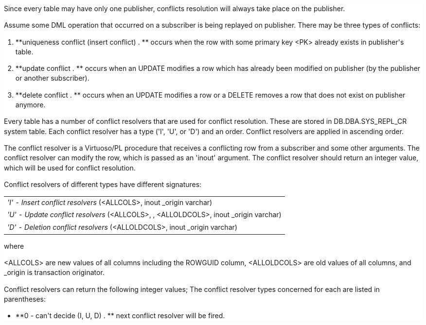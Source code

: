 </div>

</div>

</div>

Since every table may have only one publisher, conflicts resolution will
always take place on the publisher.

Assume some DML operation that occurred on a subscriber is being
replayed on publisher. There may be three types of conflicts:

<div class="orderedlist">

1.  **uniqueness conflict (insert conflict) . ** occurs when the row
    with some primary key \<PK\> already exists in publisher's table.

2.  **update conflict . ** occurs when an UPDATE modifies a row which
    has already been modified on publisher (by the publisher or another
    subscriber).

3.  **delete conflict . ** occurs when an UPDATE modifies a row or a
    DELETE removes a row that does not exist on publisher anymore.

</div>

Every table has a number of conflict resolvers that are used for
conflict resolution. These are stored in DB.DBA.SYS_REPL_CR system
table. Each conflict resolver has a type ('I', 'U', or 'D') and an
order. Conflict resolvers are applied in ascending order.

The conflict resolver is a Virtuoso/PL procedure that receives a
conflicting row from a subscriber and some other arguments. The conflict
resolver can modify the row, which is passed as an 'inout' argument. The
conflict resolver should return an integer value, which will be used for
conflict resolution.

Conflict resolvers of different types have different signatures:

|                                                                                                                          |
|--------------------------------------------------------------------------------------------------------------------------|
| <span class="emphasis">*'I' - Insert conflict resolvers* </span> (\<ALLCOLS\>, inout \_origin varchar)                   |
| <span class="emphasis">*'U' - Update conflict resolvers* </span> (\<ALLCOLS\>, , \<ALLOLDCOLS\>, inout \_origin varchar) |
| <span class="emphasis">*'D' - Deletion conflict resolvers* </span> (\<ALLOLDCOLS\>, inout \_origin varchar)              |

where

\<ALLCOLS\> are new values of all columns including the ROWGUID column,
\<ALLOLDCOLS\> are old values of all columns, and \_origin is
transaction originator.

Conflict resolvers can return the following integer values; The conflict
resolver types concerned for each are listed in parentheses:

<div class="itemizedlist">

- **0 - can't decide (I, U, D) . ** next conflict resolver will be
  fired.
